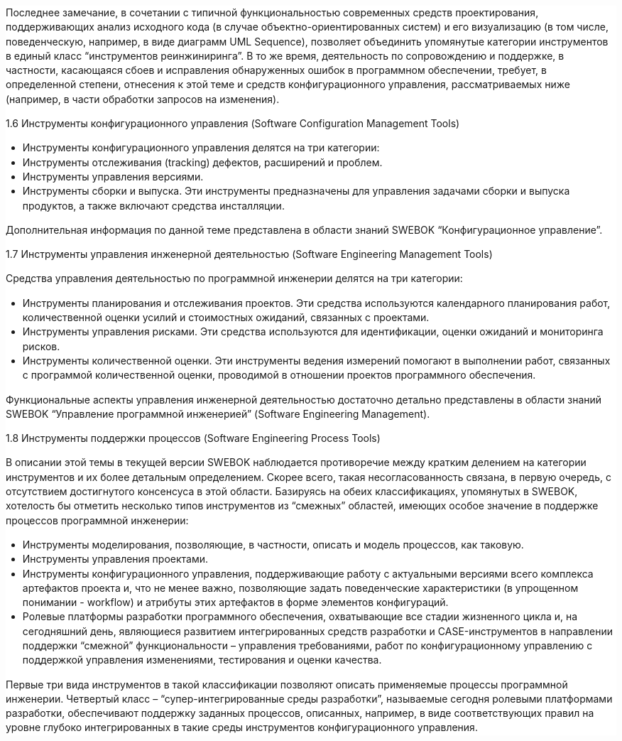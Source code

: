 Последнее замечание, в сочетании с типичной функциональностью современных средств проектирования, поддерживающих анализ исходного кода (в случае объектно-ориентированных систем) и его визуализацию (в том числе, поведенческую, например, в виде диаграмм UML Sequence), позволяет объединить упомянутые категории инструментов в единый класс “инструментов реинжиниринга”. В то же время, деятельность по сопровождению и поддержке, в частности, касающаяся сбоев и исправления обнаруженных ошибок в программном обеспечении, требует, в определенной степени, отнесения к этой теме и средств конфигурационного управления, рассматриваемых ниже (например, в части обработки запросов на изменения).

1.6 Инструменты конфигурационного управления (Software Configuration Management Tools)

- Инструменты конфигурационного управления делятся на три категории: 
- Инструменты отслеживания (tracking) дефектов, расширений и проблем.
- Инструменты управления версиями.
- Инструменты сборки и выпуска. Эти инструменты предназначены для управления задачами сборки и выпуска продуктов, а также включают средства инсталляции.

Дополнительная информация по данной теме представлена в области знаний SWEBOK “Конфигурационное управление”.

1.7 Инструменты управления инженерной деятельностью (Software Engineering Management Tools)

Средства управления деятельностью по программной инженерии делятся на три категории:

- Инструменты планирования и отслеживания проектов. Эти средства используются календарного планирования работ, количественной оценки усилий и стоимостных ожиданий, связанных с проектами. 
- Инструменты управления рисками. Эти средства используются для идентификации, оценки ожиданий и мониторинга рисков.
- Инструменты количественной оценки. Эти инструменты ведения измерений помогают в выполнении работ, связанных с программой количественной оценки, проводимой в отношении проектов программного обеспечения.

Функциональные аспекты управления инженерной деятельностью достаточно детально представлены в области знаний SWEBOK “Управление программной инженерией” (Software Engineering Management).

1.8 Инструменты поддержки процессов (Software Engineering Process Tools)

В описании этой темы в текущей версии SWEBOK наблюдается противоречие между кратким делением на категории инструментов и их более детальным определением. Скорее всего, такая несогласованность связана, в первую очередь, с отсутствием достигнутого консенсуса в этой области. Базируясь на обеих классификациях, упомянутых в SWEBOK, хотелость бы отметить несколько типов инструментов из “смежных” областей, имеющих особое значение в поддержке процессов программной инженерии:

- Инструменты моделирования, позволяющие, в частности, описать и модель процессов, как таковую.
- Инструменты управления проектами.
- Инструменты конфигурационного управления, поддерживающие работу с актуальными версиями всего комплекса артефактов проекта и, что не менее важно, позволяющие задать поведенческие характеристики (в упрощенном понимании - workflow) и атрибуты этих артефактов в форме элементов конфигураций. 
- Ролевые платформы разработки программного обеспечения, охватывающие все стадии жизненного цикла и, на сегодняшний день, являющиеся развитием интегрированных средств разработки и CASE-инструментов в направлении поддержки “смежной” функциональности – управления требованиями, работ по конфигурационному управлению с поддержкой управления изменениями, тестирования и оценки качества.

Первые три вида инструментов в такой классификации позволяют описать применяемые процессы программной инженерии. Четвертый класс – “супер-интегрированные среды разработки”, называемые сегодня ролевыми платформами разработки, обеспечивают поддержку заданных процессов, описанных, например, в виде соответствующих правил на уровне глубоко интегрированных в такие среды инструментов конфигурационного управления.
